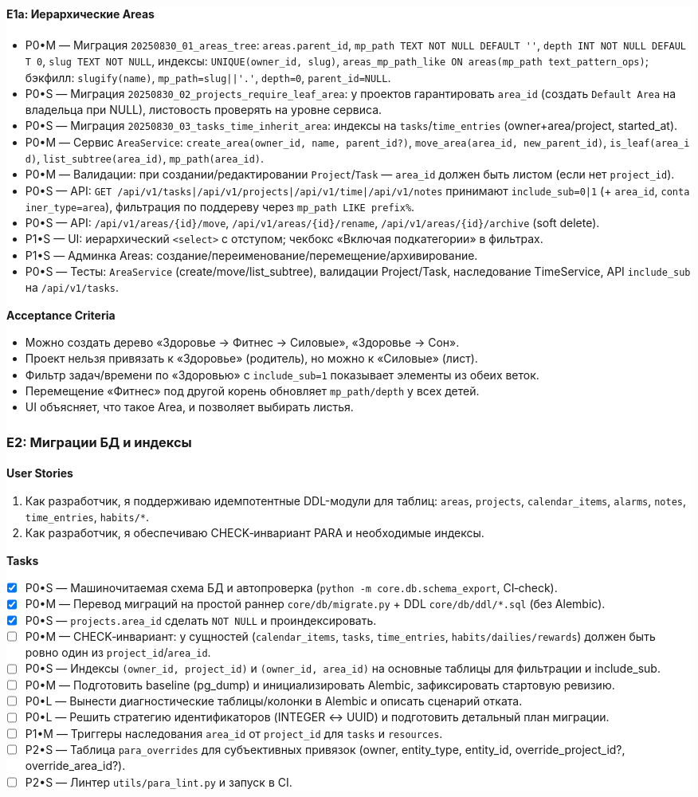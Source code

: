 #### E1a: Иерархические Areas
- P0•M — Миграция `20250830_01_areas_tree`: `areas.parent_id`, `mp_path TEXT NOT NULL DEFAULT ''`, `depth INT NOT NULL DEFAULT 0`, `slug TEXT NOT NULL`, индексы: `UNIQUE(owner_id, slug)`, `areas_mp_path_like ON areas(mp_path text_pattern_ops)`; бэкфилл: `slugify(name)`, `mp_path=slug||'.'`, `depth=0`, `parent_id=NULL`.
- P0•S — Миграция `20250830_02_projects_require_leaf_area`: у проектов гарантировать `area_id` (создать `Default Area` на владельца при NULL), листовость проверять на уровне сервиса.
- P0•S — Миграция `20250830_03_tasks_time_inherit_area`: индексы на `tasks`/`time_entries` (owner+area/project, started_at).
- P0•M — Сервис `AreaService`: `create_area(owner_id, name, parent_id?)`, `move_area(area_id, new_parent_id)`, `is_leaf(area_id)`, `list_subtree(area_id)`, `mp_path(area_id)`.
- P0•M — Валидации: при создании/редактировании `Project`/`Task` — `area_id` должен быть листом (если нет `project_id`).
- P0•S — API: `GET /api/v1/tasks|/api/v1/projects|/api/v1/time|/api/v1/notes` принимают `include_sub=0|1` (+ `area_id`, `container_type=area`), фильтрация по поддереву через `mp_path LIKE prefix%`.
- P0•S — API: `/api/v1/areas/{id}/move`, `/api/v1/areas/{id}/rename`, `/api/v1/areas/{id}/archive` (soft delete).
- P1•S — UI: иерархический `<select>` с отступом; чекбокс «Включая подкатегории» в фильтрах.
- P1•S — Админка Areas: создание/переименование/перемещение/архивирование.
- P0•S — Тесты: `AreaService` (create/move/list_subtree), валидации Project/Task, наследование TimeService, API `include_sub` на `/api/v1/tasks`.

**Acceptance Criteria**
- Можно создать дерево «Здоровье → Фитнес → Силовые», «Здоровье → Сон».
- Проект нельзя привязать к «Здоровье» (родитель), но можно к «Силовые» (лист).
- Фильтр задач/времени по «Здоровью» с `include_sub=1` показывает элементы из обеих веток.
- Перемещение «Фитнес» под другой корень обновляет `mp_path/depth` у всех детей.
- UI объясняет, что такое Area, и позволяет выбирать листья.

### E2: Миграции БД и индексы
**User Stories**
1. Как разработчик, я поддерживаю идемпотентные DDL-модули для таблиц: `areas`, `projects`, `calendar_items`, `alarms`, `notes`, `time_entries`, `habits/*`.
2. Как разработчик, я обеспечиваю CHECK‑инвариант PARA и необходимые индексы.

**Tasks**
- [x] P0•S — Машиночитаемая схема БД и автопроверка (`python -m core.db.schema_export`, CI‑check).
- [x] P0•M — Перевод миграций на простой раннер `core/db/migrate.py` + DDL `core/db/ddl/*.sql` (без Alembic).
- [x] P0•S — `projects.area_id` сделать `NOT NULL` и проиндексировать.
- [ ] P0•M — CHECK‑инвариант: у сущностей (`calendar_items`, `tasks`, `time_entries`, `habits/dailies/rewards`) должен быть ровно один из `project_id`/`area_id`.
- [ ] P0•S — Индексы `(owner_id, project_id)` и `(owner_id, area_id)` на основные таблицы для фильтрации и include_sub.
- [ ] P0•M — Подготовить baseline (pg_dump) и инициализировать Alembic, зафиксировать стартовую ревизию.
- [ ] P0•L — Вынести диагностические таблицы/колонки в Alembic и описать сценарий отката.
- [ ] P0•L — Решить стратегию идентификаторов (INTEGER ↔ UUID) и подготовить детальный план миграции.
- [ ] P1•M — Триггеры наследования `area_id` от `project_id` для `tasks` и `resources`.
- [ ] P2•S — Таблица `para_overrides` для субъективных привязок (owner, entity_type, entity_id, override_project_id?, override_area_id?).
- [ ] P2•S — Линтер `utils/para_lint.py` и запуск в CI.
